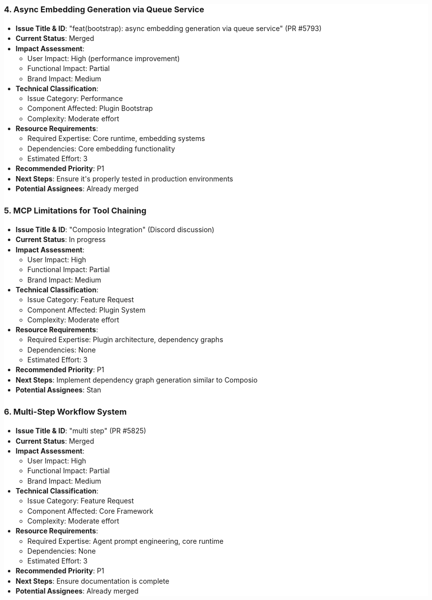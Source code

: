 ### 4. Async Embedding Generation via Queue Service
- **Issue Title & ID**: "feat(bootstrap): async embedding generation via queue service" (PR #5793)
- **Current Status**: Merged
- **Impact Assessment**:
  - User Impact: High (performance improvement)
  - Functional Impact: Partial
  - Brand Impact: Medium
- **Technical Classification**:
  - Issue Category: Performance
  - Component Affected: Plugin Bootstrap
  - Complexity: Moderate effort
- **Resource Requirements**:
  - Required Expertise: Core runtime, embedding systems
  - Dependencies: Core embedding functionality
  - Estimated Effort: 3
- **Recommended Priority**: P1
- **Next Steps**: Ensure it's properly tested in production environments
- **Potential Assignees**: Already merged

### 5. MCP Limitations for Tool Chaining
- **Issue Title & ID**: "Composio Integration" (Discord discussion)
- **Current Status**: In progress
- **Impact Assessment**:
  - User Impact: High
  - Functional Impact: Partial
  - Brand Impact: Medium
- **Technical Classification**:
  - Issue Category: Feature Request
  - Component Affected: Plugin System
  - Complexity: Moderate effort
- **Resource Requirements**:
  - Required Expertise: Plugin architecture, dependency graphs
  - Dependencies: None
  - Estimated Effort: 3
- **Recommended Priority**: P1
- **Next Steps**: Implement dependency graph generation similar to Composio
- **Potential Assignees**: Stan

### 6. Multi-Step Workflow System
- **Issue Title & ID**: "multi step" (PR #5825)
- **Current Status**: Merged
- **Impact Assessment**:
  - User Impact: High
  - Functional Impact: Partial
  - Brand Impact: Medium
- **Technical Classification**:
  - Issue Category: Feature Request
  - Component Affected: Core Framework
  - Complexity: Moderate effort
- **Resource Requirements**:
  - Required Expertise: Agent prompt engineering, core runtime
  - Dependencies: None
  - Estimated Effort: 3
- **Recommended Priority**: P1
- **Next Steps**: Ensure documentation is complete
- **Potential Assignees**: Already merged
